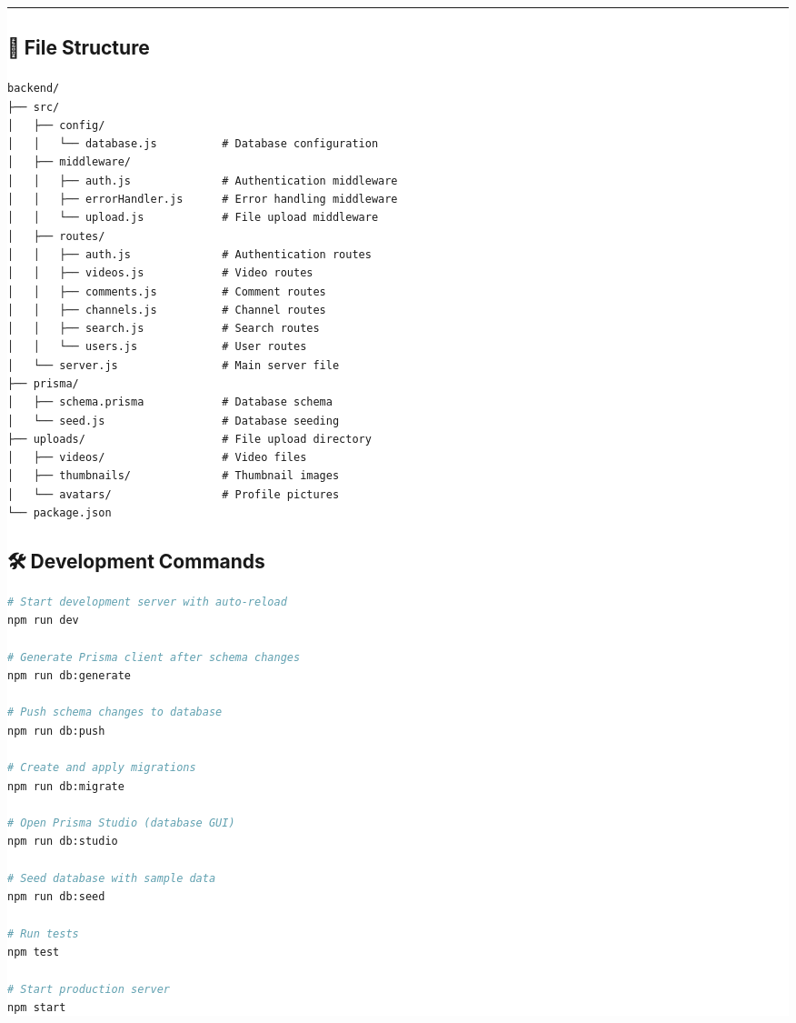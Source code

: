 
---

## 📁 File Structure

```
backend/
├── src/
│   ├── config/
│   │   └── database.js          # Database configuration
│   ├── middleware/
│   │   ├── auth.js              # Authentication middleware
│   │   ├── errorHandler.js      # Error handling middleware
│   │   └── upload.js            # File upload middleware
│   ├── routes/
│   │   ├── auth.js              # Authentication routes
│   │   ├── videos.js            # Video routes
│   │   ├── comments.js          # Comment routes
│   │   ├── channels.js          # Channel routes
│   │   ├── search.js            # Search routes
│   │   └── users.js             # User routes
│   └── server.js                # Main server file
├── prisma/
│   ├── schema.prisma            # Database schema
│   └── seed.js                  # Database seeding
├── uploads/                     # File upload directory
│   ├── videos/                  # Video files
│   ├── thumbnails/              # Thumbnail images
│   └── avatars/                 # Profile pictures
└── package.json
```

## 🛠️ Development Commands

```bash
# Start development server with auto-reload
npm run dev

# Generate Prisma client after schema changes
npm run db:generate

# Push schema changes to database
npm run db:push

# Create and apply migrations
npm run db:migrate

# Open Prisma Studio (database GUI)
npm run db:studio

# Seed database with sample data
npm run db:seed

# Run tests
npm test

# Start production server
npm start
```
